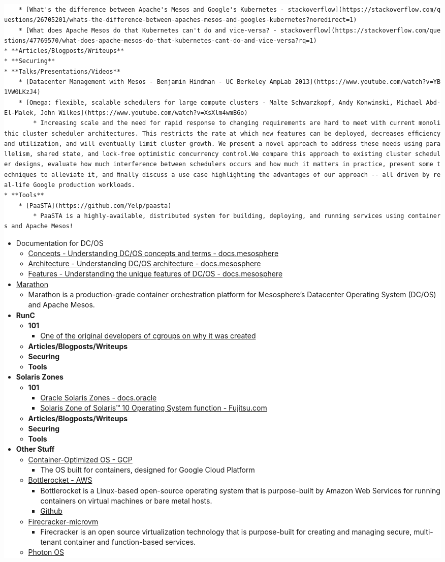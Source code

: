 		* [What's the difference between Apache's Mesos and Google's Kubernetes - stackoverflow](https://stackoverflow.com/questions/26705201/whats-the-difference-between-apaches-mesos-and-googles-kubernetes?noredirect=1)
		* [What does Apache Mesos do that Kubernetes can't do and vice-versa? - stackoverflow](https://stackoverflow.com/questions/47769570/what-does-apache-mesos-do-that-kubernetes-cant-do-and-vice-versa?rq=1)
	* **Articles/Blogposts/Writeups**
	* **Securing**
	* **Talks/Presentations/Videos**
		* [Datacenter Management with Mesos - Benjamin Hindman - UC Berkeley AmpLab 2013](https://www.youtube.com/watch?v=YB1VW0LKzJ4)
		* [Omega: flexible, scalable schedulers for large compute clusters - Malte Schwarzkopf, Andy Konwinski, Michael Abd-El-Malek, John Wilkes](https://www.youtube.com/watch?v=XsXlm4wmB6o)
			* Increasing scale and the need for rapid response to changing requirements are hard to meet with current monolithic cluster scheduler architectures. This restricts the rate at which new features can be deployed, decreases efﬁciency and utilization, and will eventually limit cluster growth. We present a novel approach to address these needs using parallelism, shared state, and lock-free optimistic concurrency control.We compare this approach to existing cluster scheduler designs, evaluate how much interference between schedulers occurs and how much it matters in practice, present some techniques to alleviate it, and ﬁnally discuss a use case highlighting the advantages of our approach -- all driven by real-life Google production workloads.
	* **Tools**
		* [PaaSTA](https://github.com/Yelp/paasta)
			* PaaSTA is a highly-available, distributed system for building, deploying, and running services using containers and Apache Mesos!
* Documentation for DC/OS
	* [Concepts - Understanding DC/OS concepts and terms - docs.mesosphere](https://docs.mesosphere.com/1.12/overview/concepts/)
	* [Architecture - Understanding DC/OS architecture - docs.mesosphere](https://docs.mesosphere.com/1.12/overview/architecture/)
	* [Features - Understanding the unique features of DC/OS - docs.mesosphere](https://docs.mesosphere.com/1.12/overview/features/)
* [Marathon](https://mesosphere.github.io/marathon/)
	* Marathon is a production-grade container orchestration platform for Mesosphere’s Datacenter Operating System (DC/OS) and Apache Mesos.
* **RunC**<a name="runc"></a>
	* **101**<a name="r101"></a>
		* [One of the original developers of cgroups on why it was created](https://news.ycombinator.com/item?id=20599672)
	* **Articles/Blogposts/Writeups**
	* **Securing**
	* **Tools**
* **Solaris Zones**
	* **101**<a name="z101"></a>
		* [Oracle Solaris Zones - docs.oracle](https://docs.oracle.com/cd/E18440_01/doc.111/e18415/chapter_zones.htm#OPCUG426)
		* [Solaris Zone of Solaris™ 10 Operating System function - Fujitsu.com](https://www.fujitsu.com/global/products/computing/servers/unix/sparc-enterprise/software/solaris10/container/zone/)
	* **Articles/Blogposts/Writeups**
	* **Securing**
	* **Tools**
* **Other Stuff**
	* [Container-Optimized OS - GCP](https://cloud.google.com/container-optimized-os)
		* The OS built for containers, designed for Google Cloud Platform
	* [Bottlerocket - AWS](https://aws.amazon.com/bottlerocket/)
		* Bottlerocket is a Linux-based open-source operating system that is purpose-built by Amazon Web Services for running containers on virtual machines or bare metal hosts.
		* [Github](https://github.com/bottlerocket-os/bottlerocket)
	* [Firecracker-microvm](https://firecracker-microvm.github.io)
		* Firecracker is an open source virtualization technology that is purpose-built for creating and managing secure, multi-tenant container and function-based services.
	* [Photon OS](https://github.com/vmware/photon)